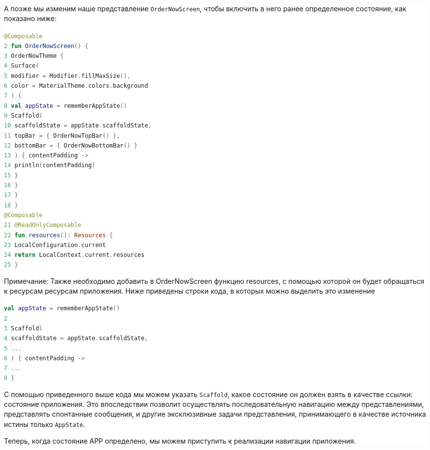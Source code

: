 А позже мы изменим наше представление ```OrderNowScreen```, чтобы включить в него ранее определенное состояние, как показано ниже:

```kotlin
@Composable
2 fun OrderNowScreen() {
3 OrderNowTheme {
4 Surface(
5 modifier = Modifier.fillMaxSize(),
6 color = MaterialTheme.colors.background
7 ) {
8 val appState = rememberAppState()
9 Scaffold(
10 scaffoldState = appState.scaffoldState,
11 topBar = { OrderNowTopBar() },
12 bottomBar = { OrderNowBottomBar() }
13 ) { contentPadding ->
14 println(contentPadding)
15 }
16 }
17 }
18 }
@Composable
21 @ReadOnlyComposable
22 fun resources(): Resources {
23 LocalConfiguration.current
24 return LocalContext.current.resources
25 }
```

Примечание: Также необходимо добавить в OrderNowScreen функцию resources, с помощью которой он будет обращаться к ресурсам
ресурсам приложения.
Ниже приведены строки кода, в которых можно выделить это изменение

```kotlin
val appState = rememberAppState()
2
3 Scaffold(
4 scaffoldState = appState.scaffoldState,
5 ...
6 ) { contentPadding ->
7 ...
8 }
```

С помощью приведенного выше кода мы можем указать ```Scaffold```, какое состояние он должен взять в качестве ссылки: состояние приложения. Это впоследствии позволит осуществлять последовательную навигацию между представлениями, представлять спонтанные сообщения,
и другие эксклюзивные задачи представления, принимающего в качестве источника истины только ```AppState```.

Теперь, когда состояние APP определено, мы можем приступить к реализации навигации приложения.

